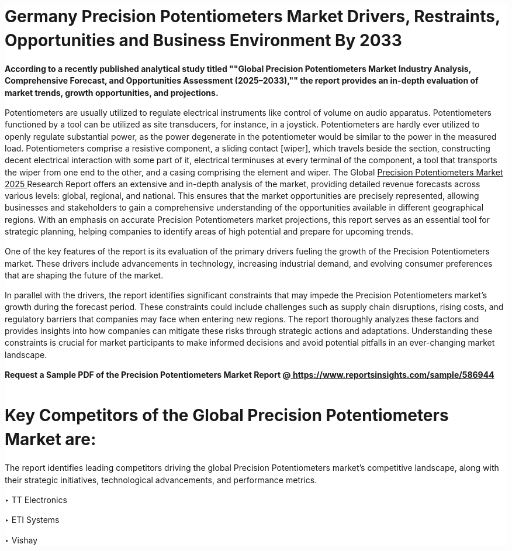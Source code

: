# Germany Precision Potentiometers Market Drivers, Restraints, Opportunities and Business Environment By 2033

<strong>According to a recently published analytical study titled ""Global Precision Potentiometers Market Industry Analysis, Comprehensive Forecast, and Opportunities Assessment (2025–2033),"" the report provides an in-depth evaluation of market trends, growth opportunities, and projections.</strong>

Potentiometers are usually utilized to regulate electrical instruments like control of volume on audio apparatus. Potentiometers functioned by a tool can be utilized as site transducers, for instance, in a joystick. Potentiometers are hardly ever utilized to openly regulate substantial power, as the power degenerate in the potentiometer would be similar to the power in the measured load. Potentiometers comprise a resistive component, a sliding contact [wiper], which travels beside the section, constructing decent electrical interaction with some part of it, electrical terminuses at every terminal of the component, a tool that transports the wiper from one end to the other, and a casing comprising the element and wiper. The Global <a href=https://www.reportsinsights.com/sample/586944>Precision Potentiometers Market 2025 </a> Research Report offers an extensive and in-depth analysis of the market, providing detailed revenue forecasts across various levels: global, regional, and national. This ensures that the market opportunities are precisely represented, allowing businesses and stakeholders to gain a comprehensive understanding of the opportunities available in different geographical regions. With an emphasis on accurate Precision Potentiometers market projections, this report serves as an essential tool for strategic planning, helping companies to identify areas of high potential and prepare for upcoming trends.

One of the key features of the report is its evaluation of the primary drivers fueling the growth of the Precision Potentiometers market. These drivers include advancements in technology, increasing industrial demand, and evolving consumer preferences that are shaping the future of the market. 

In parallel with the drivers, the report identifies significant constraints that may impede the Precision Potentiometers market’s growth during the forecast period. These constraints could include challenges such as supply chain disruptions, rising costs, and regulatory barriers that companies may face when entering new regions. The report thoroughly analyzes these factors and provides insights into how companies can mitigate these risks through strategic actions and adaptations. Understanding these constraints is crucial for market participants to make informed decisions and avoid potential pitfalls in an ever-changing market landscape.

<strong>Request a Sample PDF of the Precision Potentiometers Market Report </strong><strong>@<a href=https://www.reportsinsights.com/sample/586944> https://www.reportsinsights.com/sample/586944</a></strong></font>

# <strong>Key Competitors of the Global Precision Potentiometers Market are:</strong>

The report identifies leading competitors driving the global Precision Potentiometers market’s competitive landscape, along with their strategic initiatives, technological advancements, and performance metrics.

‣ TT Electronics

‣ ETI Systems

‣ Vishay
